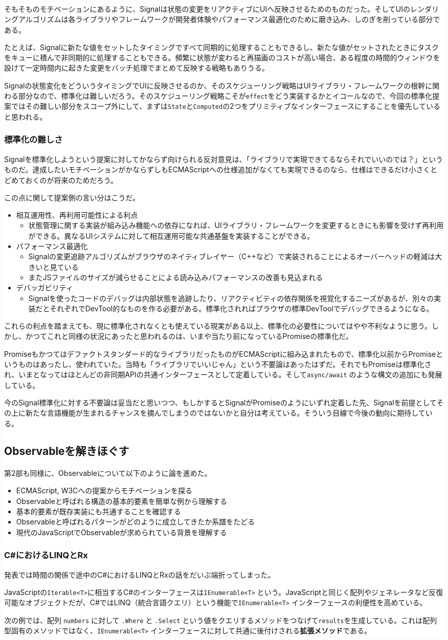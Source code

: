 そもそものモチベーションにあるように、Signalは状態の変更をリアクティブにUIへ反映させるためのものだった。そしてUIのレンダリングアルゴリズムは各ライブラリやフレームワークが開発者体験やパフォーマンス最適化のために磨き込み、しのぎを削っている部分である。

たとえば、Signalに新たな値をセットしたタイミングですべて同期的に処理することもできるし、新たな値がセットされたときにタスクをキューに積んで非同期的に処理することもできる。頻繁に状態が変わると再描画のコストが高い場合、ある程度の時間的ウィンドウを設けて一定時間内に起きた変更をバッチ処理でまとめて反映する戦略もありうる。

Signalの状態変化をどういうタイミングでUIに反映させるのか、そのスケジューリング戦略はUIライブラリ・フレームワークの根幹に関わる部分なので、標準化は難しいだろう。そのスケジューリング戦略こそが`effect`をどう実装するかとイコールなので、今回の標準化提案ではその難しい部分をスコープ外にして、まずは`State`と`Computed`の2つをプリミティブなインターフェースにすることを優先していると思われる。

### 標準化の難しさ

Signalを標準化しようという提案に対してかならず向けられる反対意見は、「ライブラリで実現できてるならそれでいいのでは？」というものだ。達成したいモチベーションがかならずしもECMAScriptへの仕様追加がなくても実現できるのなら、仕様はできるだけ小さくとどめておくのが将来のためだろう。

この点に関して提案側の言い分はこうだ。

- 相互運用性、再利用可能性による利点
  - 状態管理に関する実装が組み込み機能への依存になれば、UIライブラリ・フレームワークを変更するときにも影響を受けず再利用ができる。異なるUIシステムに対して相互運用可能な共通基盤を実装することができる。
- パフォーマンス最適化
  - Signalの変更追跡アルゴリズムがブラウザのネイティブレイヤー（C++など）で実装されることによるオーバーヘッドの軽減は大きいと見ている
  - またJSファイルのサイズが減らせることによる読み込みパフォーマンスの改善も見込まれる
- デバッガビリティ
  - Signalを使ったコードのデバッグは内部状態を追跡したり、リアクティビティの依存関係を視覚化するニーズがあるが、別々の実装だとそれぞれでDevTool的なものを作る必要がある。標準化されればブラウザの標準DevToolでデバッグできるようになる。

これらの利点を踏まえても、現に標準化されなくとも使えている現実がある以上、標準化の必要性についてはやや不利なように思う。しかし、かつてこれと同様の状況にあったと思われるのは、いまや当たり前になっているPromiseの標準化だ。

Promiseもかつてはデファクトスタンダード的なライブラリだったものがECMAScriptに組み込まれたもので、標準化以前からPromiseというものはあったし、使われていた。当時も「ライブラリでいいじゃん」という不要論はあったはずだ。それでもPromiseは標準化され、いまとなってはほとんどの非同期APIの共通インターフェースとして定着している。そして`async/await` のような構文の追加にも発展している。

今のSignal標準化に対する不要論は妥当だと思いつつ、もしかするとSignalがPromiseのようにいずれ定着した先、Signalを前提としてその上に新たな言語機能が生まれるチャンスを摘んでしまうのではないかと自分は考えている。そういう目線で今後の動向に期待している。

## Observableを解きほぐす

第2部も同様に、Observableについて以下のように論を進めた。

- ECMAScript, W3Cへの提案からモチベーションを探る
- Observableと呼ばれる構造の基本的要素を簡単な例から理解する
- 基本的要素が既存実装にも共通することを確認する
- Observableと呼ばれるパターンがどのように成立してきたか系譜をたどる
- 現代のJavaScriptでObservableが求められている背景を理解する

### C#におけるLINQとRx

発表では時間の関係で途中のC#におけるLINQとRxの話をだいぶ端折ってしまった。

JavaScriptの`Iterable<T>`に相当するC#のインターフェースは`IEnumerable<T>` という。JavaScriptと同じく配列やジェネレータなど反復可能なオブジェクトだが、C#ではLINQ（統合言語クエリ）という機能で`IEnumerable<T>` インターフェースの利便性を高めている。

次の例では、配列 `numbers` に対して `.Where` と `.Select` という値をクエリするメソッドをつなげて`results`を生成している。これは配列型固有のメソッドではなく、`IEnumerable<T>` インターフェースに対して共通に後付けされる**拡張メソッド**である。

